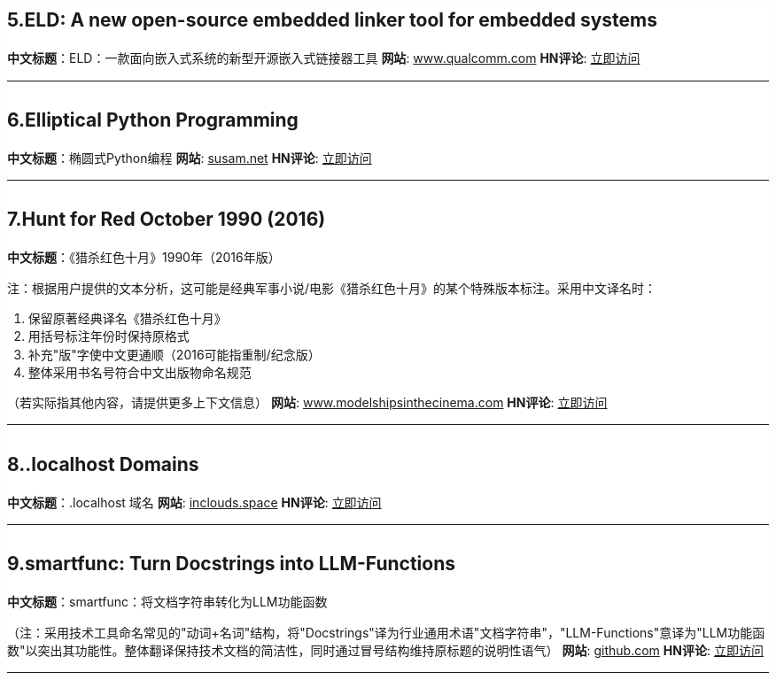 ## 5.ELD: A new open-source embedded linker tool for embedded systems
**中文标题**：ELD：一款面向嵌入式系统的新型开源嵌入式链接器工具
**网站**:  <a href='https://www.qualcomm.com/developer/blog/2025/04/eld-new-open-source-embedded-linker-tool-for-embedded-systems' target='_blank' rel='nofollow'>www.qualcomm.com</a>
**HN评论**:  <a href='https://news.ycombinator.com/item?id=43644966&utm_source=www.chuhaix.com' target='_blank' rel='nofollow'>立即访问</a>

---

## 6.Elliptical Python Programming
**中文标题**：椭圆式Python编程
**网站**:  <a href='https://susam.net/elliptical-python-programming.html' target='_blank' rel='nofollow'>susam.net</a>
**HN评论**:  <a href='https://news.ycombinator.com/item?id=43643292&utm_source=www.chuhaix.com' target='_blank' rel='nofollow'>立即访问</a>

---

## 7.Hunt for Red October 1990 (2016)
**中文标题**：《猎杀红色十月》1990年（2016年版）

注：根据用户提供的文本分析，这可能是经典军事小说/电影《猎杀红色十月》的某个特殊版本标注。采用中文译名时：
1. 保留原著经典译名《猎杀红色十月》
2. 用括号标注年份时保持原格式
3. 补充"版"字使中文更通顺（2016可能指重制/纪念版）
4. 整体采用书名号符合中文出版物命名规范

（若实际指其他内容，请提供更多上下文信息）
**网站**:  <a href='http://www.modelshipsinthecinema.com/2016/12/hunt-for-red-october-1990.html' target='_blank' rel='nofollow'>www.modelshipsinthecinema.com</a>
**HN评论**:  <a href='https://news.ycombinator.com/item?id=43641469&utm_source=www.chuhaix.com' target='_blank' rel='nofollow'>立即访问</a>

---

## 8..localhost Domains
**中文标题**：.localhost 域名
**网站**:  <a href='https://inclouds.space/localhost-domains' target='_blank' rel='nofollow'>inclouds.space</a>
**HN评论**:  <a href='https://news.ycombinator.com/item?id=43644043&utm_source=www.chuhaix.com' target='_blank' rel='nofollow'>立即访问</a>

---

## 9.smartfunc: Turn Docstrings into LLM-Functions
**中文标题**：smartfunc：将文档字符串转化为LLM功能函数

（注：采用技术工具命名常见的"动词+名词"结构，将"Docstrings"译为行业通用术语"文档字符串"，"LLM-Functions"意译为"LLM功能函数"以突出其功能性。整体翻译保持技术文档的简洁性，同时通过冒号结构维持原标题的说明性语气）
**网站**:  <a href='https://github.com/koaning/smartfunc' target='_blank' rel='nofollow'>github.com</a>
**HN评论**:  <a href='https://news.ycombinator.com/item?id=43619884&utm_source=www.chuhaix.com' target='_blank' rel='nofollow'>立即访问</a>

---